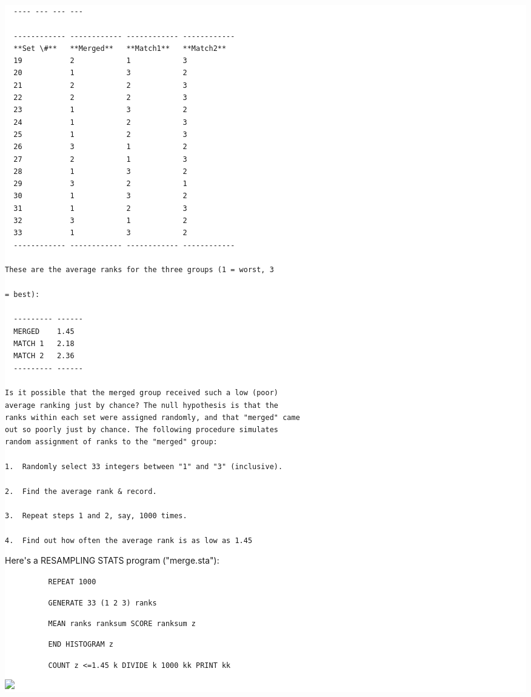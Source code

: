       ---- --- --- ---

      ------------ ------------ ------------ ------------
      **Set \#**   **Merged**   **Match1**   **Match2**
      19           2            1            3
      20           1            3            2
      21           2            2            3
      22           2            2            3
      23           1            3            2
      24           1            2            3
      25           1            2            3
      26           3            1            2
      27           2            1            3
      28           1            3            2
      29           3            2            1
      30           1            3            2
      31           1            2            3
      32           3            1            2
      33           1            3            2
      ------------ ------------ ------------ ------------

    These are the average ranks for the three groups (1 = worst, 3

    = best):

      --------- ------
      MERGED    1.45
      MATCH 1   2.18
      MATCH 2   2.36
      --------- ------

    Is it possible that the merged group received such a low (poor)
    average ranking just by chance? The null hypothesis is that the
    ranks within each set were assigned randomly, and that "merged" came
    out so poorly just by chance. The following procedure simulates
    random assignment of ranks to the "merged" group:

    1.  Randomly select 33 integers between "1" and "3" (inclusive).

    2.  Find the average rank & record.

    3.  Repeat steps 1 and 2, say, 1000 times.

    4.  Find out how often the average rank is as low as 1.45

Here's a RESAMPLING STATS program ("merge.sta"):

`           REPEAT 1000         `

`           GENERATE 33 (1 2 3) ranks         `

`           MEAN ranks ranksum SCORE ranksum z         `

`           END HISTOGRAM z         `

`           COUNT z <=1.45 k DIVIDE k 1000 kk PRINT kk         `

![](images/21-Chap-17_002.png)
